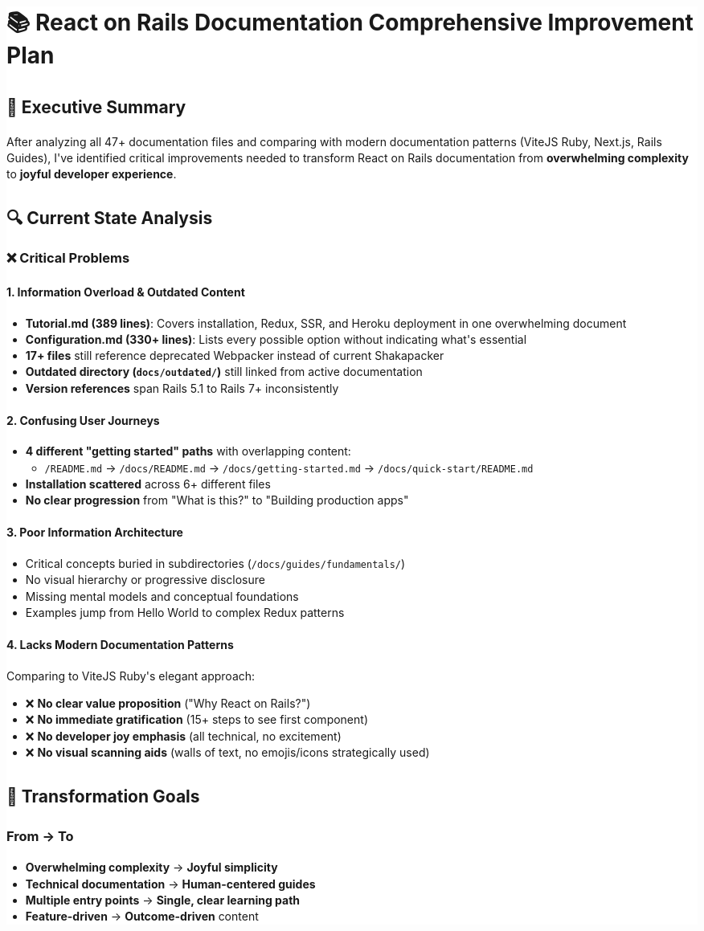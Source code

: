 # 📚 React on Rails Documentation Comprehensive Improvement Plan

## 🎯 Executive Summary

After analyzing all 47+ documentation files and comparing with modern documentation patterns (ViteJS Ruby, Next.js, Rails Guides), I've identified critical improvements needed to transform React on Rails documentation from **overwhelming complexity** to **joyful developer experience**.

## 🔍 Current State Analysis

### ❌ **Critical Problems**

#### 1. **Information Overload & Outdated Content**
- **Tutorial.md (389 lines)**: Covers installation, Redux, SSR, and Heroku deployment in one overwhelming document
- **Configuration.md (330+ lines)**: Lists every possible option without indicating what's essential
- **17+ files** still reference deprecated Webpacker instead of current Shakapacker
- **Outdated directory (`docs/outdated/`)** still linked from active documentation
- **Version references** span Rails 5.1 to Rails 7+ inconsistently

#### 2. **Confusing User Journeys**
- **4 different "getting started" paths** with overlapping content:
  - `/README.md` → `/docs/README.md` → `/docs/getting-started.md` → `/docs/quick-start/README.md`
- **Installation scattered** across 6+ different files
- **No clear progression** from "What is this?" to "Building production apps"

#### 3. **Poor Information Architecture**
- Critical concepts buried in subdirectories (`/docs/guides/fundamentals/`)
- No visual hierarchy or progressive disclosure
- Missing mental models and conceptual foundations
- Examples jump from Hello World to complex Redux patterns

#### 4. **Lacks Modern Documentation Patterns**
Comparing to ViteJS Ruby's elegant approach:
- ❌ **No clear value proposition** ("Why React on Rails?")
- ❌ **No immediate gratification** (15+ steps to see first component)
- ❌ **No developer joy emphasis** (all technical, no excitement)
- ❌ **No visual scanning aids** (walls of text, no emojis/icons strategically used)

## 🎯 **Transformation Goals**

### **From** → **To**
- **Overwhelming complexity** → **Joyful simplicity**
- **Technical documentation** → **Human-centered guides**
- **Multiple entry points** → **Single, clear learning path**
- **Feature-driven** → **Outcome-driven** content
